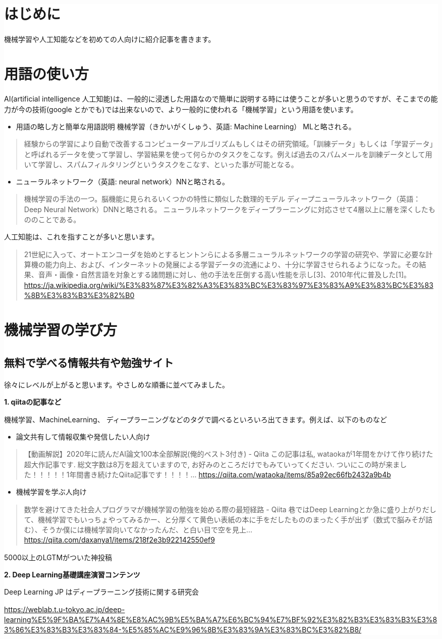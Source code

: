 # はじめに
機械学習や人工知能などを初めての人向けに紹介記事を書きます。

# 用語の使い方
AI(artificial intelligence 人工知能)は、一般的に浸透した用語なので簡単に説明する時には使うことが多いと思うのですが、そこまでの能力が今の技術(google とかでも)では出来ないので、より一般的に使われる「機械学習」という用語を使います。

- 用語の略し方と簡単な用語説明
機械学習（きかいがくしゅう、英語: Machine Learning） MLと略される。
> 経験からの学習により自動で改善するコンピューターアルゴリズムもしくはその研究領域。「訓練データ」もしくは「学習データ」と呼ばれるデータを使って学習し、学習結果を使って何らかのタスクをこなす。例えば過去のスパムメールを訓練データとして用いて学習し、スパムフィルタリングというタスクをこなす、といった事が可能となる。
> 
- ニューラルネットワーク（英語: neural network）NNと略される。
> 機械学習の手法の一つ。脳機能に見られるいくつかの特性に類似した数理的モデル
> ディープニューラルネットワーク（英語：Deep Neural Network）DNNと略される。
> ニューラルネットワークをディープラーニングに対応させて4層以上に層を深くしたもののことである。

人工知能は、これを指すことが多いと思います。
> 21世紀に入って、オートエンコーダを始めとするヒントンらによる多層ニューラルネットワークの学習の研究や、学習に必要な計算機の能力向上、および、インターネットの発展による学習データの流通により、十分に学習させられるようになった。その結果、音声・画像・自然言語を対象とする諸問題に対し、他の手法を圧倒する高い性能を示し[3]、2010年代に普及した[1]。https://ja.wikipedia.org/wiki/%E3%83%87%E3%82%A3%E3%83%BC%E3%83%97%E3%83%A9%E3%83%BC%E3%83%8B%E3%83%B3%E3%82%B0
> 

# 機械学習の学び方
## 無料で学べる情報共有や勉強サイト
徐々にレベルが上がると思います。やさしめな順番に並べてみました。

**1. qiitaの記事など**

機械学習、MachineLearning、 ディープラーニングなどのタグで調べるといろいろ出てきます。例えば、以下のものなど
- 論文共有して情報収集や発信したい人向け
> 【動画解説】2020年に読んだAI論文100本全部解説(俺的ベスト3付き) - Qiita
> この記事は私, wataokaが1年間をかけて作り続けた超大作記事です. 
> 総文字数は8万を超えていますので, お好みのところだけでもみていってください.
> ついにこの時が来ました！！！！！1年間書き続けたQiita記事です！！！！...
> https://qiita.com/wataoka/items/85a92ec66fb2432a9b4b

- 機械学習を学ぶ人向け
> 数学を避けてきた社会人プログラマが機械学習の勉強を始める際の最短経路 - Qiita
> 巷ではDeep Learningとか急に盛り上がりだして、機械学習でもいっちょやってみるかー、と分厚くて黄色い表紙の本に手をだしたもののまったく手が出ず（数式で脳みそが詰む）、そうか僕には機械学習向いてなかったんだ、と白い目で空を見上...
> https://qiita.com/daxanya1/items/218f2e3b922142550ef9
> 
5000以上のLGTMがついた神投稿

**2. Deep Learning基礎講座演習コンテンツ**

Deep Learning JP はディープラーニング技術に関する研究会

https://weblab.t.u-tokyo.ac.jp/deep-learning%E5%9F%BA%E7%A4%8E%E8%AC%9B%E5%BA%A7%E6%BC%94%E7%BF%92%E3%82%B3%E3%83%B3%E3%83%86%E3%83%B3%E3%83%84-%E5%85%AC%E9%96%8B%E3%83%9A%E3%83%BC%E3%82%B8/
